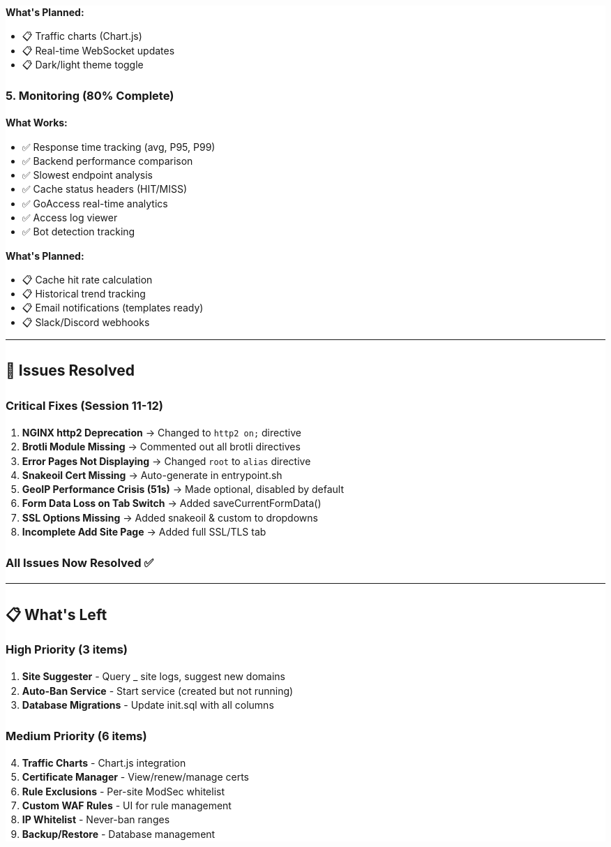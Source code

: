 **What's Planned:**
- 📋 Traffic charts (Chart.js)
- 📋 Real-time WebSocket updates
- 📋 Dark/light theme toggle

### 5. Monitoring (80% Complete)
**What Works:**
- ✅ Response time tracking (avg, P95, P99)
- ✅ Backend performance comparison
- ✅ Slowest endpoint analysis
- ✅ Cache status headers (HIT/MISS)
- ✅ GoAccess real-time analytics
- ✅ Access log viewer
- ✅ Bot detection tracking

**What's Planned:**
- 📋 Cache hit rate calculation
- 📋 Historical trend tracking
- 📋 Email notifications (templates ready)
- 📋 Slack/Discord webhooks

---

## 🐛 Issues Resolved

### Critical Fixes (Session 11-12)
1. **NGINX http2 Deprecation** → Changed to `http2 on;` directive
2. **Brotli Module Missing** → Commented out all brotli directives
3. **Error Pages Not Displaying** → Changed `root` to `alias` directive
4. **Snakeoil Cert Missing** → Auto-generate in entrypoint.sh
5. **GeoIP Performance Crisis (51s)** → Made optional, disabled by default
6. **Form Data Loss on Tab Switch** → Added saveCurrentFormData()
7. **SSL Options Missing** → Added snakeoil & custom to dropdowns
8. **Incomplete Add Site Page** → Added full SSL/TLS tab

### All Issues Now Resolved ✅

---

## 📋 What's Left

### High Priority (3 items)
1. **Site Suggester** - Query _ site logs, suggest new domains
2. **Auto-Ban Service** - Start service (created but not running)
3. **Database Migrations** - Update init.sql with all columns

### Medium Priority (6 items)
4. **Traffic Charts** - Chart.js integration
5. **Certificate Manager** - View/renew/manage certs
6. **Rule Exclusions** - Per-site ModSec whitelist
7. **Custom WAF Rules** - UI for rule management
8. **IP Whitelist** - Never-ban ranges
9. **Backup/Restore** - Database management
